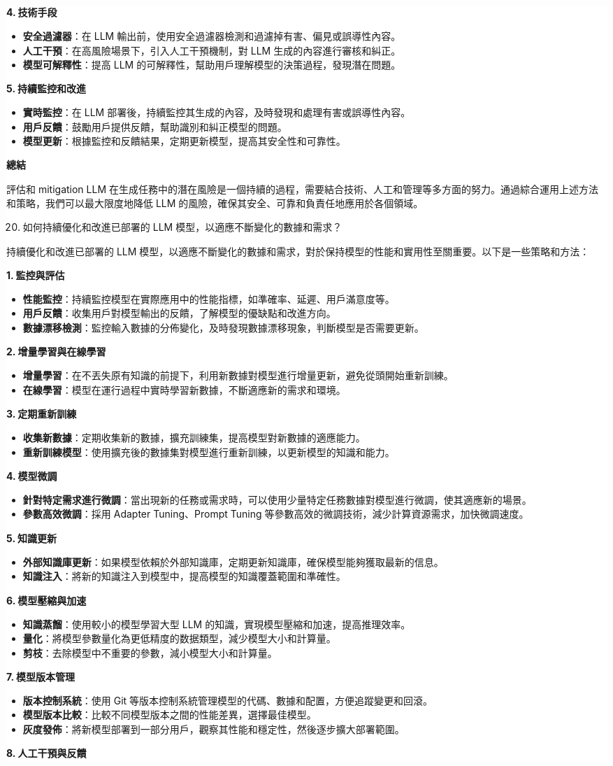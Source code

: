 **4. 技術手段**

* **安全過濾器**：在 LLM 輸出前，使用安全過濾器檢測和過濾掉有害、偏見或誤導性內容。
* **人工干預**：在高風險場景下，引入人工干預機制，對 LLM 生成的內容進行審核和糾正。
* **模型可解釋性**：提高 LLM 的可解釋性，幫助用戶理解模型的決策過程，發現潛在問題。

**5. 持續監控和改進**

* **實時監控**：在 LLM 部署後，持續監控其生成的內容，及時發現和處理有害或誤導性內容。
* **用戶反饋**：鼓勵用戶提供反饋，幫助識別和糾正模型的問題。
* **模型更新**：根據監控和反饋結果，定期更新模型，提高其安全性和可靠性。

**總結**

評估和 mitigation LLM 在生成任務中的潛在風險是一個持續的過程，需要結合技術、人工和管理等多方面的努力。通過綜合運用上述方法和策略，我們可以最大限度地降低 LLM 的風險，確保其安全、可靠和負責任地應用於各個領域。 

20. 如何持續優化和改進已部署的 LLM 模型，以適應不斷變化的數據和需求？

持續優化和改進已部署的 LLM 模型，以適應不斷變化的數據和需求，對於保持模型的性能和實用性至關重要。以下是一些策略和方法：

**1. 監控與評估**

* **性能監控**：持續監控模型在實際應用中的性能指標，如準確率、延遲、用戶滿意度等。
* **用戶反饋**：收集用戶對模型輸出的反饋，了解模型的優缺點和改進方向。
* **數據漂移檢測**：監控輸入數據的分佈變化，及時發現數據漂移現象，判斷模型是否需要更新。

**2. 增量學習與在線學習**

* **增量學習**：在不丟失原有知識的前提下，利用新數據對模型進行增量更新，避免從頭開始重新訓練。
* **在線學習**：模型在運行過程中實時學習新數據，不斷適應新的需求和環境。

**3. 定期重新訓練**

* **收集新數據**：定期收集新的數據，擴充訓練集，提高模型對新數據的適應能力。
* **重新訓練模型**：使用擴充後的數據集對模型進行重新訓練，以更新模型的知識和能力。

**4. 模型微調**

* **針對特定需求進行微調**：當出現新的任務或需求時，可以使用少量特定任務數據對模型進行微調，使其適應新的場景。
* **參數高效微調**：採用 Adapter Tuning、Prompt Tuning 等參數高效的微調技術，減少計算資源需求，加快微調速度。

**5. 知識更新**

* **外部知識庫更新**：如果模型依賴於外部知識庫，定期更新知識庫，確保模型能夠獲取最新的信息。
* **知識注入**：將新的知識注入到模型中，提高模型的知識覆蓋範圍和準確性。

**6. 模型壓縮與加速**

* **知識蒸餾**：使用較小的模型學習大型 LLM 的知識，實現模型壓縮和加速，提高推理效率。
* **量化**：將模型參數量化為更低精度的数据類型，減少模型大小和計算量。
* **剪枝**：去除模型中不重要的參數，減小模型大小和計算量。

**7. 模型版本管理**

* **版本控制系統**：使用 Git 等版本控制系統管理模型的代碼、數據和配置，方便追蹤變更和回滾。
* **模型版本比較**：比較不同模型版本之間的性能差異，選擇最佳模型。
* **灰度發佈**：將新模型部署到一部分用戶，觀察其性能和穩定性，然後逐步擴大部署範圍。

**8. 人工干預與反饋**

